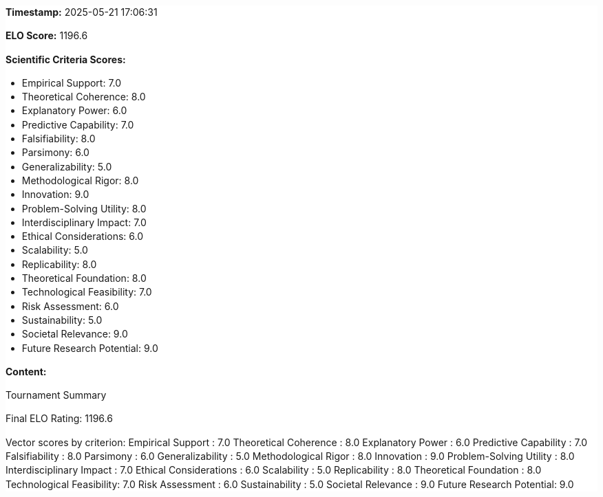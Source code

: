 **Timestamp:** 2025-05-21 17:06:31

**ELO Score:** 1196.6

**Scientific Criteria Scores:**

- Empirical Support: 7.0
- Theoretical Coherence: 8.0
- Explanatory Power: 6.0
- Predictive Capability: 7.0
- Falsifiability: 8.0
- Parsimony: 6.0
- Generalizability: 5.0
- Methodological Rigor: 8.0
- Innovation: 9.0
- Problem-Solving Utility: 8.0
- Interdisciplinary Impact: 7.0
- Ethical Considerations: 6.0
- Scalability: 5.0
- Replicability: 8.0
- Theoretical Foundation: 8.0
- Technological Feasibility: 7.0
- Risk Assessment: 6.0
- Sustainability: 5.0
- Societal Relevance: 9.0
- Future Research Potential: 9.0

**Content:**

Tournament Summary

Final ELO Rating: 1196.6

Vector scores by criterion:
Empirical Support        : 7.0
Theoretical Coherence    : 8.0
Explanatory Power        : 6.0
Predictive Capability    : 7.0
Falsifiability           : 8.0
Parsimony                : 6.0
Generalizability         : 5.0
Methodological Rigor     : 8.0
Innovation               : 9.0
Problem-Solving Utility  : 8.0
Interdisciplinary Impact : 7.0
Ethical Considerations   : 6.0
Scalability              : 5.0
Replicability            : 8.0
Theoretical Foundation   : 8.0
Technological Feasibility: 7.0
Risk Assessment          : 6.0
Sustainability           : 5.0
Societal Relevance       : 9.0
Future Research Potential: 9.0
